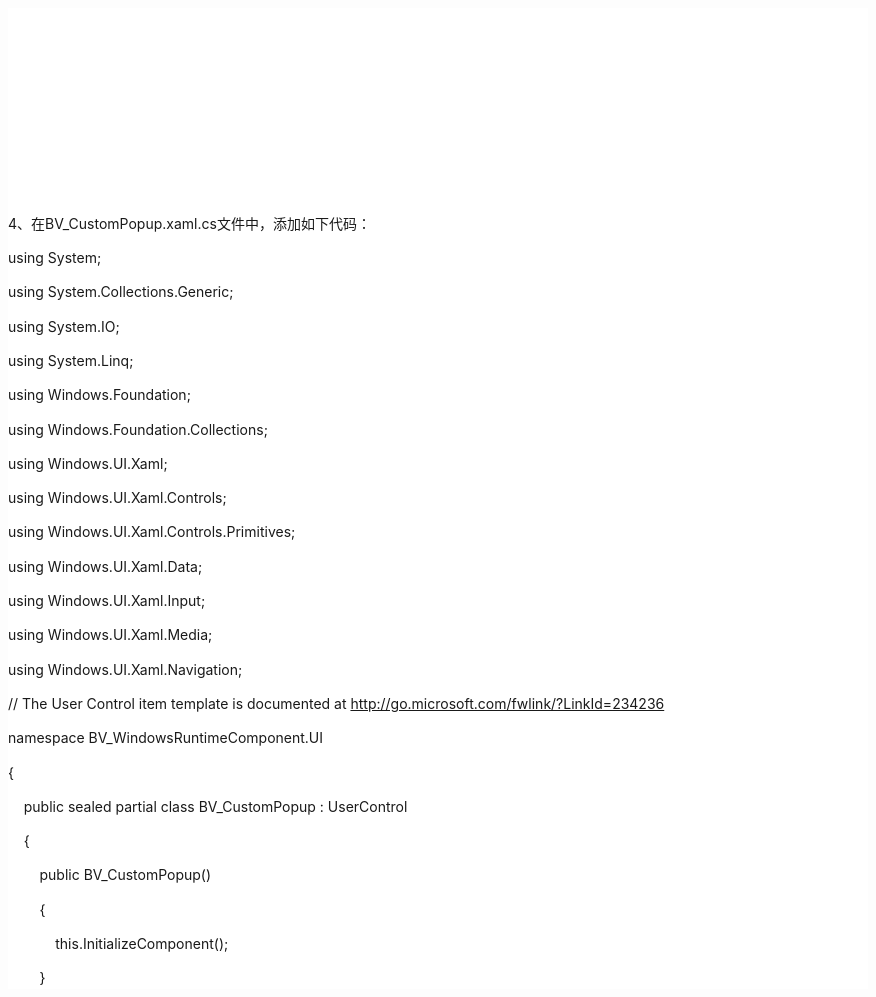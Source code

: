 &#160;&#160;&#160;&#160;&#160;&#160;&#160;&#160;&#160;&#160;&#160;&#160;&#160;&#160;&#160; <ContentThemeTransition/>

&#160;&#160;&#160;&#160;&#160;&#160;&#160;&#160;&#160;&#160;&#160;&#160;&#160;&#160;&#160; <EntranceThemeTransition/>

&#160;&#160;&#160;&#160;&#160;&#160;&#160;&#160;&#160;&#160;&#160;&#160;&#160;&#160;&#160; <EdgeUIThemeTransition Edge="Bottom"/>

&#160;&#160;&#160;&#160;&#160;&#160;&#160;&#160;&#160;&#160;&#160;&#160;&#160;&#160;&#160; <PopupThemeTransition/>

&#160;&#160;&#160;&#160;&#160;&#160;&#160;&#160;&#160;&#160;&#160;&#160;&#160;&#160;&#160; <ReorderThemeTransition/>

&#160;&#160;&#160;&#160;&#160;&#160;&#160;&#160;&#160;&#160;&#160;&#160;&#160;&#160;&#160; <RepositionThemeTransition/>

4、在BV_CustomPopup.xaml.cs文件中，添加如下代码：

using System;

using System.Collections.Generic;

using System.IO;

using System.Linq;

using Windows.Foundation;

using Windows.Foundation.Collections;

using Windows.UI.Xaml;

using Windows.UI.Xaml.Controls;

using Windows.UI.Xaml.Controls.Primitives;

using Windows.UI.Xaml.Data;

using Windows.UI.Xaml.Input;

using Windows.UI.Xaml.Media;

using Windows.UI.Xaml.Navigation;

// The User Control item template is documented at http://go.microsoft.com/fwlink/?LinkId=234236

namespace BV_WindowsRuntimeComponent.UI

{

&#160;&#160;&#160; public sealed partial class BV_CustomPopup : UserControl

&#160;&#160;&#160; {

&#160;&#160;&#160;&#160;&#160;&#160;&#160; public BV_CustomPopup()

&#160;&#160;&#160;&#160;&#160;&#160;&#160; {

&#160;&#160;&#160;&#160;&#160;&#160;&#160;&#160;&#160;&#160;&#160; this.InitializeComponent();

&#160;&#160;&#160;&#160;&#160;&#160;&#160; }
